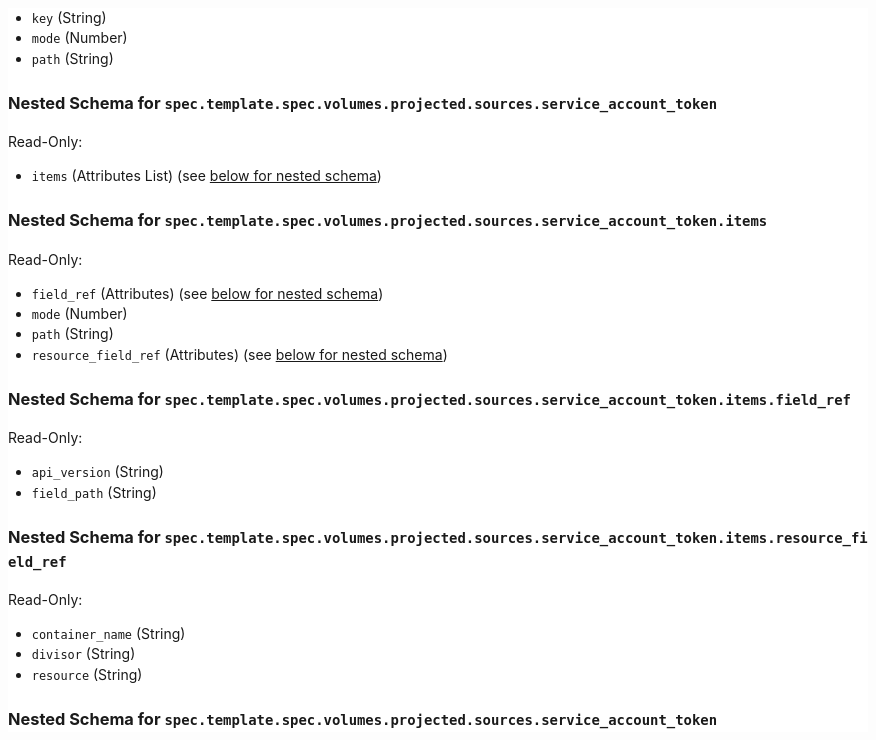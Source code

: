 - `key` (String)
- `mode` (Number)
- `path` (String)



<a id="nestedatt--spec--template--spec--volumes--projected--sources--downward_api"></a>
### Nested Schema for `spec.template.spec.volumes.projected.sources.service_account_token`

Read-Only:

- `items` (Attributes List) (see [below for nested schema](#nestedatt--spec--template--spec--volumes--projected--sources--service_account_token--items))

<a id="nestedatt--spec--template--spec--volumes--projected--sources--service_account_token--items"></a>
### Nested Schema for `spec.template.spec.volumes.projected.sources.service_account_token.items`

Read-Only:

- `field_ref` (Attributes) (see [below for nested schema](#nestedatt--spec--template--spec--volumes--projected--sources--service_account_token--items--field_ref))
- `mode` (Number)
- `path` (String)
- `resource_field_ref` (Attributes) (see [below for nested schema](#nestedatt--spec--template--spec--volumes--projected--sources--service_account_token--items--resource_field_ref))

<a id="nestedatt--spec--template--spec--volumes--projected--sources--service_account_token--items--field_ref"></a>
### Nested Schema for `spec.template.spec.volumes.projected.sources.service_account_token.items.field_ref`

Read-Only:

- `api_version` (String)
- `field_path` (String)


<a id="nestedatt--spec--template--spec--volumes--projected--sources--service_account_token--items--resource_field_ref"></a>
### Nested Schema for `spec.template.spec.volumes.projected.sources.service_account_token.items.resource_field_ref`

Read-Only:

- `container_name` (String)
- `divisor` (String)
- `resource` (String)




<a id="nestedatt--spec--template--spec--volumes--projected--sources--secret"></a>
### Nested Schema for `spec.template.spec.volumes.projected.sources.service_account_token`
